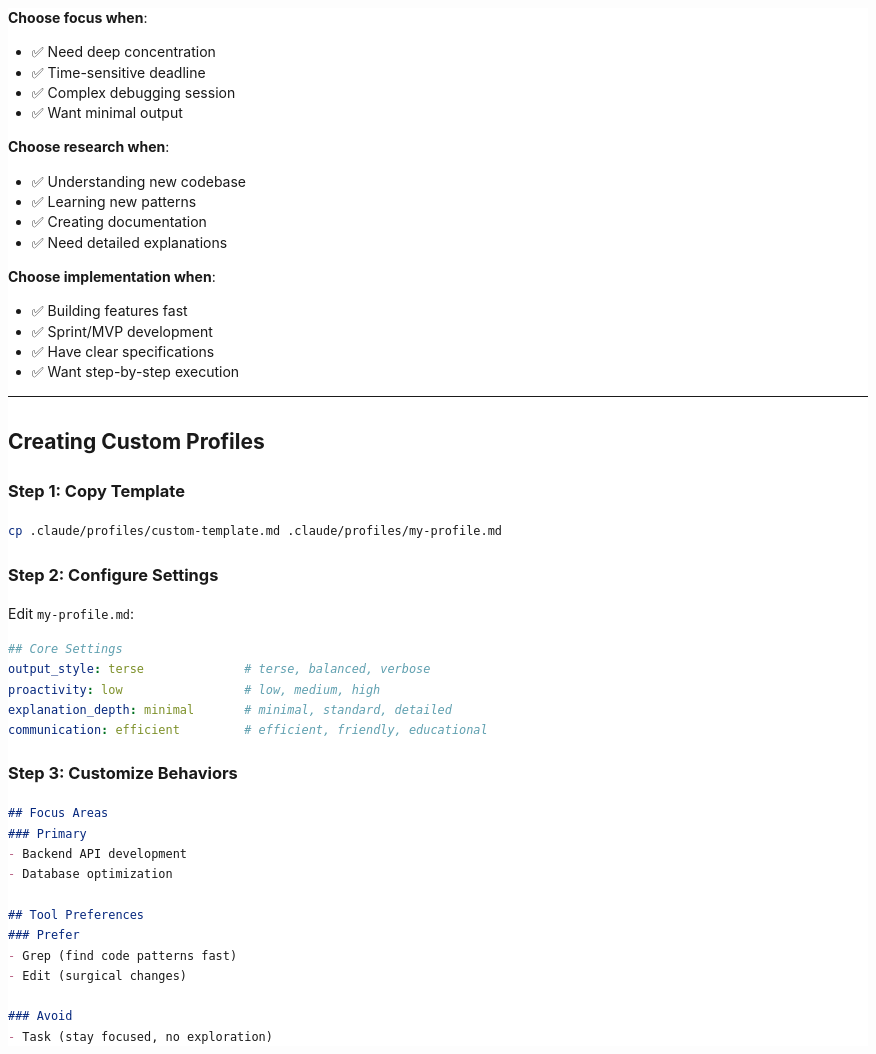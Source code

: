 **Choose focus when**:
- ✅ Need deep concentration
- ✅ Time-sensitive deadline
- ✅ Complex debugging session
- ✅ Want minimal output

**Choose research when**:
- ✅ Understanding new codebase
- ✅ Learning new patterns
- ✅ Creating documentation
- ✅ Need detailed explanations

**Choose implementation when**:
- ✅ Building features fast
- ✅ Sprint/MVP development
- ✅ Have clear specifications
- ✅ Want step-by-step execution

---

## Creating Custom Profiles

### Step 1: Copy Template

```bash
cp .claude/profiles/custom-template.md .claude/profiles/my-profile.md
```

### Step 2: Configure Settings

Edit `my-profile.md`:

```yaml
## Core Settings
output_style: terse              # terse, balanced, verbose
proactivity: low                 # low, medium, high
explanation_depth: minimal       # minimal, standard, detailed
communication: efficient         # efficient, friendly, educational
```

### Step 3: Customize Behaviors

```markdown
## Focus Areas
### Primary
- Backend API development
- Database optimization

## Tool Preferences
### Prefer
- Grep (find code patterns fast)
- Edit (surgical changes)

### Avoid
- Task (stay focused, no exploration)
```
